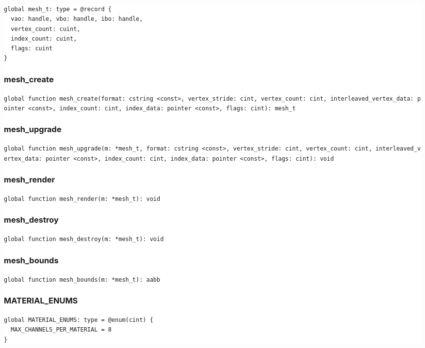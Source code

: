 ```nelua
global mesh_t: type = @record {
  vao: handle, vbo: handle, ibo: handle,
  vertex_count: cuint,
  index_count: cuint,
  flags: cuint
}
```



### mesh_create

```nelua
global function mesh_create(format: cstring <const>, vertex_stride: cint, vertex_count: cint, interleaved_vertex_data: pointer <const>, index_count: cint, index_data: pointer <const>, flags: cint): mesh_t
```



### mesh_upgrade

```nelua
global function mesh_upgrade(m: *mesh_t, format: cstring <const>, vertex_stride: cint, vertex_count: cint, interleaved_vertex_data: pointer <const>, index_count: cint, index_data: pointer <const>, flags: cint): void
```



### mesh_render

```nelua
global function mesh_render(m: *mesh_t): void
```



### mesh_destroy

```nelua
global function mesh_destroy(m: *mesh_t): void
```



### mesh_bounds

```nelua
global function mesh_bounds(m: *mesh_t): aabb
```



### MATERIAL_ENUMS

```nelua
global MATERIAL_ENUMS: type = @enum(cint) {
  MAX_CHANNELS_PER_MATERIAL = 8
}
```
